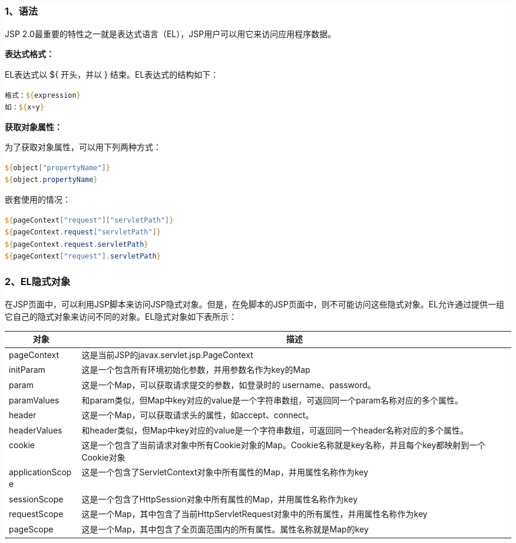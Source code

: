 ### 1、语法

JSP 2.0最重要的特性之一就是表达式语言（EL），JSP用户可以用它来访问应用程序数据。

**表达式格式：**

EL表达式以 ${ 开头，并以 } 结束。EL表达式的结构如下：

```jsp
格式：${expression}
如：${x+y}
```

**获取对象属性：**

为了获取对象属性，可以用下列两种方式：

```jsp
${object["propertyName"]}
${object.propertyName}
```

嵌套使用的情况：

```jsp
${pageContext["request"]["servletPath"]}
${pageContext.request["servletPath"]}
${pageContext.request.servletPath}
${pageContext["request"].servletPath}
```

### 2、EL隐式对象

在JSP页面中，可以利用JSP脚本来访问JSP隐式对象。但是，在免脚本的JSP页面中，则不可能访问这些隐式对象。EL允许通过提供一组它自己的隐式对象来访问不同的对象。EL隐式对象如下表所示：

| 对象               | 描述                                       |
| ---------------- | ---------------------------------------- |
| pageContext      | 这是当前JSP的javax.servlet.jsp.PageContext    |
| initParam        | 这是一个包含所有环境初始化参数，并用参数名作为key的Map           |
| param            | 这是一个Map，可以获取请求提交的参数，如登录时的 username、password。 |
| paramValues      | 和param类似，但Map中key对应的value是一个字符串数组，可返回同一个param名称对应的多个属性。 |
| header           | 这是一个Map，可以获取请求头的属性，如accept、connect。      |
| headerValues     | 和header类似，但Map中key对应的value是一个字符串数组，可返回同一个header名称对应的多个属性。 |
| cookie           | 这是一个包含了当前请求对象中所有Cookie对象的Map。Cookie名称就是key名称，并且每个key都映射到一个Cookie对象 |
| applicationScope | 这是一个包含了ServletContext对象中所有属性的Map，并用属性名称作为key |
| sessionScope     | 这是一个包含了HttpSession对象中所有属性的Map，并用属性名称作为key |
| requestScope     | 这是一个Map，其中包含了当前HttpServletRequest对象中的所有属性，并用属性名称作为key |
| pageScope        | 这是一个Map，其中包含了全页面范围内的所有属性。属性名称就是Map的key   |
